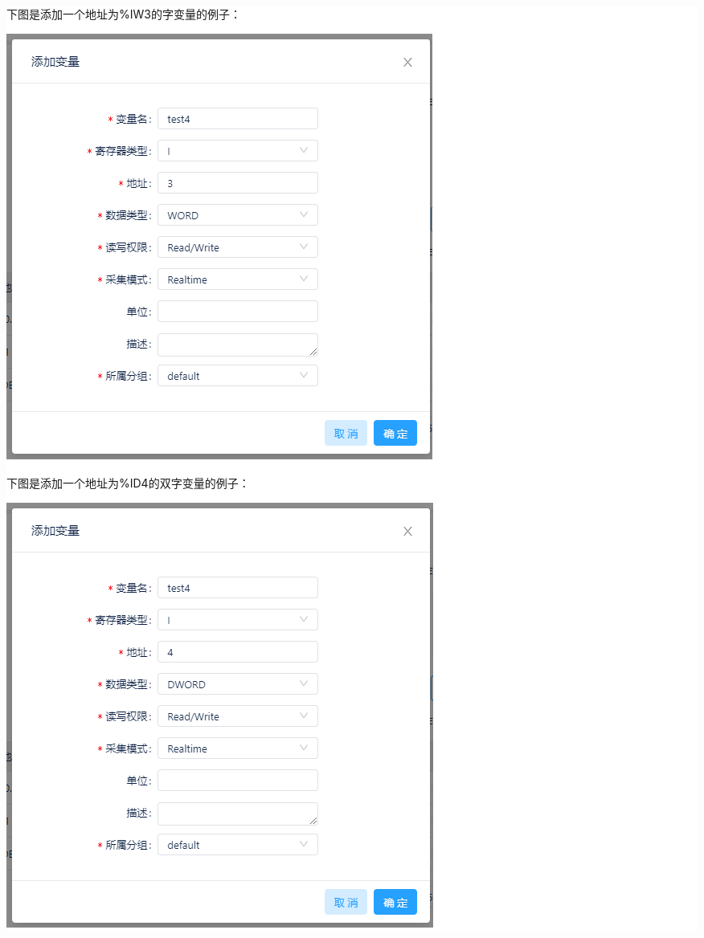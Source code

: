   下图是添加一个地址为%IW3的字变量的例子：  
  
  ![](images/2020-02-28-16-26-04.png)  

  下图是添加一个地址为%ID4的双字变量的例子：  
  
  ![](images/2020-02-28-16-27-49.png)  
